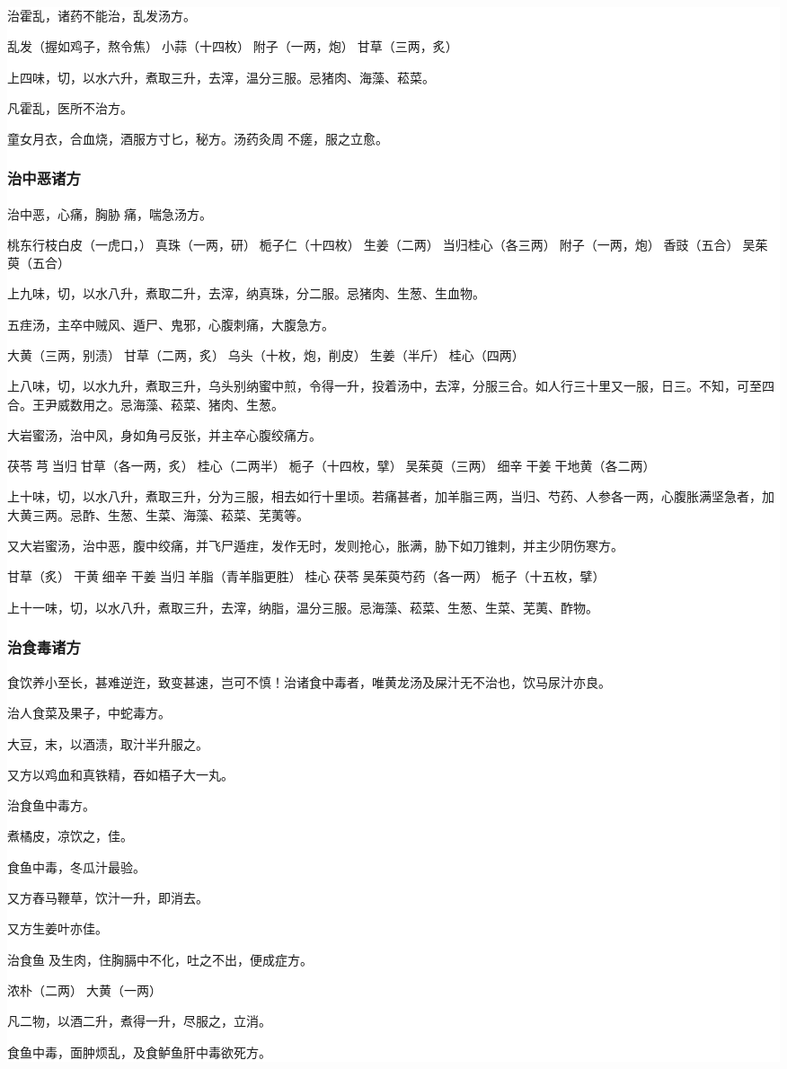 治霍乱，诸药不能治，乱发汤方。  

乱发（握如鸡子，熬令焦） 小蒜（十四枚） 附子（一两，炮） 甘草（三两，炙）  

上四味，切，以水六升，煮取三升，去滓，温分三服。忌猪肉、海藻、菘菜。  

凡霍乱，医所不治方。  

童女月衣，合血烧，酒服方寸匕，秘方。汤药灸周 不瘥，服之立愈。  

### 治中恶诸方  

治中恶，心痛，胸胁 痛，喘急汤方。  

桃东行枝白皮（一虎口，） 真珠（一两，研） 栀子仁（十四枚） 生姜（二两） 当归桂心（各三两） 附子（一两，炮） 香豉（五合） 吴茱萸（五合）  

上九味，切，以水八升，煮取二升，去滓，纳真珠，分二服。忌猪肉、生葱、生血物。  

五疰汤，主卒中贼风、遁尸、鬼邪，心腹刺痛，大腹急方。  

大黄（三两，别渍） 甘草（二两，炙） 乌头（十枚，炮，削皮） 生姜（半斤） 桂心（四两）  

上八味，切，以水九升，煮取三升，乌头别纳蜜中煎，令得一升，投着汤中，去滓，分服三合。如人行三十里又一服，日三。不知，可至四合。王尹威数用之。忌海藻、菘菜、猪肉、生葱。  

大岩蜜汤，治中风，身如角弓反张，并主卒心腹绞痛方。  

茯苓 芎 当归 甘草（各一两，炙） 桂心（二两半） 栀子（十四枚，擘） 吴茱萸（三两） 细辛 干姜 干地黄（各二两）  

上十味，切，以水八升，煮取三升，分为三服，相去如行十里顷。若痛甚者，加羊脂三两，当归、芍药、人参各一两，心腹胀满坚急者，加大黄三两。忌酢、生葱、生菜、海藻、菘菜、芜荑等。  

又大岩蜜汤，治中恶，腹中绞痛，并飞尸遁疰，发作无时，发则抢心，胀满，胁下如刀锥刺，并主少阴伤寒方。  

甘草（炙） 干黄 细辛 干姜 当归 羊脂（青羊脂更胜） 桂心 茯苓 吴茱萸芍药（各一两） 栀子（十五枚，擘）  

上十一味，切，以水八升，煮取三升，去滓，纳脂，温分三服。忌海藻、菘菜、生葱、生菜、芜荑、酢物。  

### 治食毒诸方  

食饮养小至长，甚难逆迕，致变甚速，岂可不慎！治诸食中毒者，唯黄龙汤及屎汁无不治也，饮马尿汁亦良。  

治人食菜及果子，中蛇毒方。  

大豆，末，以酒渍，取汁半升服之。  

又方以鸡血和真铁精，吞如梧子大一丸。  

治食鱼中毒方。  

煮橘皮，凉饮之，佳。  

食鱼中毒，冬瓜汁最验。  

又方舂马鞭草，饮汁一升，即消去。  

又方生姜叶亦佳。  

治食鱼 及生肉，住胸膈中不化，吐之不出，便成症方。  

浓朴（二两） 大黄（一两）  

凡二物，以酒二升，煮得一升，尽服之，立消。  

食鱼中毒，面肿烦乱，及食鲈鱼肝中毒欲死方。  
